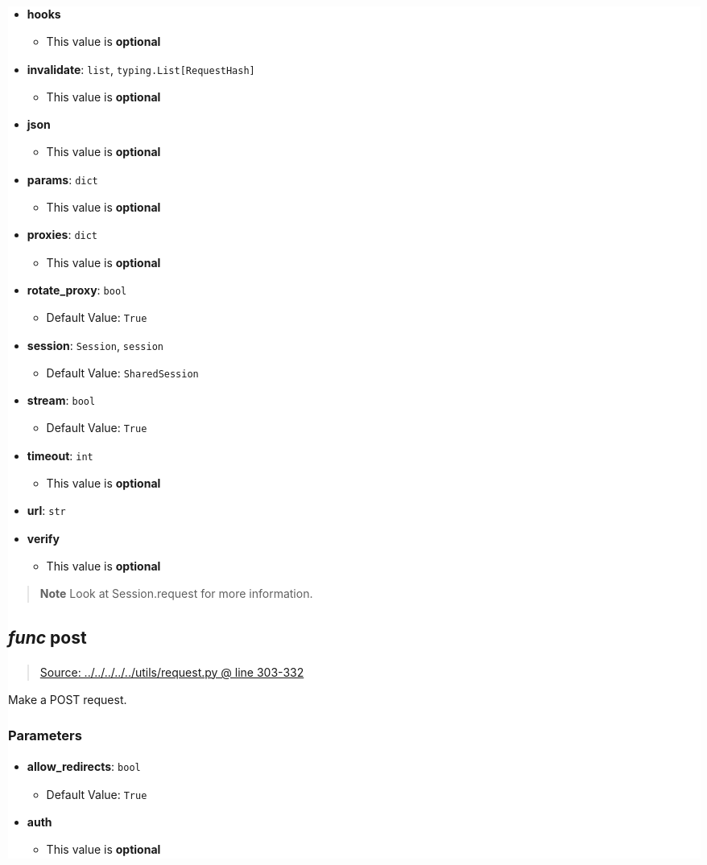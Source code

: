 
- **hooks**
  - This value is **optional**


- **invalidate**: `list`, `typing.List[RequestHash]`
  - This value is **optional**


- **json**
  - This value is **optional**


- **params**: `dict`
  - This value is **optional**


- **proxies**: `dict`
  - This value is **optional**


- **rotate_proxy**: `bool`
  - Default Value: `True`


- **session**: `Session`, `session`
  - Default Value: `SharedSession`


- **stream**: `bool`
  - Default Value: `True`


- **timeout**: `int`
  - This value is **optional**


- **url**: `str`


- **verify**
  - This value is **optional**


> **Note**
> Look at Session.request for more information.

## *func* **post**

> [Source: ../../../../../utils/request.py @ line 303-332](../../../../../utils/request.py#L303-L332)

Make a POST request.

### Parameters

- **allow_redirects**: `bool`
  - Default Value: `True`


- **auth**
  - This value is **optional**

